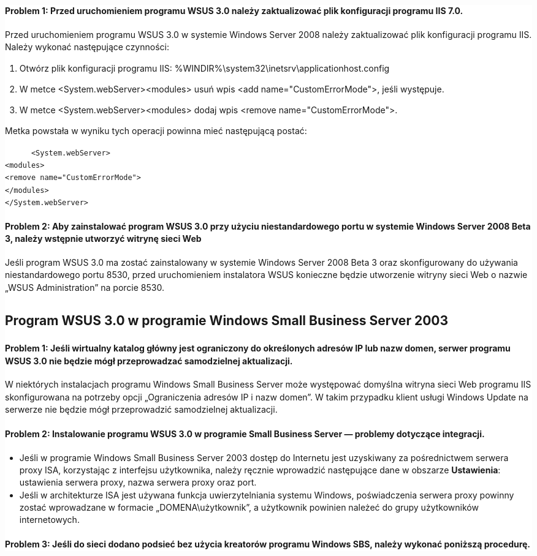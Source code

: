 #### Problem 1: Przed uruchomieniem programu WSUS 3.0 należy zaktualizować plik konfiguracji programu IIS 7.0.
  
Przed uruchomieniem programu WSUS 3.0 w systemie Windows Server 2008 należy zaktualizować plik konfiguracji programu IIS. Należy wykonać następujące czynności:
  
1. Otwórz plik konfiguracji programu IIS: %WINDIR%\\system32\\inetsrv\\applicationhost.config
  
2. W metce &lt;System.webServer&gt;&lt;modules&gt; usuń wpis &lt;add name="CustomErrorMode"&gt;, jeśli występuje.
  
3. W metce &lt;System.webServer&gt;&lt;modules&gt; dodaj wpis &lt;remove name="CustomErrorMode"&gt;.
  
Metka powstała w wyniku tych operacji powinna mieć następującą postać:
  
```  
      <System.webServer>
<modules>
<remove name="CustomErrorMode">
</modules>
</System.webServer>
```
  
#### Problem 2: Aby zainstalować program WSUS 3.0 przy użyciu niestandardowego portu w systemie Windows Server 2008 Beta 3, należy wstępnie utworzyć witrynę sieci Web
  
Jeśli program WSUS 3.0 ma zostać zainstalowany w systemie Windows Server 2008 Beta 3 oraz skonfigurowany do używania niestandardowego portu 8530, przed uruchomieniem instalatora WSUS konieczne będzie utworzenie witryny sieci Web o nazwie „WSUS Administration” na porcie 8530.
  
Program WSUS 3.0 w programie Windows Small Business Server 2003  
---------------------------------------------------------------
  
#### Problem 1: Jeśli wirtualny katalog główny jest ograniczony do określonych adresów IP lub nazw domen, serwer programu WSUS 3.0 nie będzie mógł przeprowadzać samodzielnej aktualizacji.
  
W niektórych instalacjach programu Windows Small Business Server może występować domyślna witryna sieci Web programu IIS skonfigurowana na potrzeby opcji „Ograniczenia adresów IP i nazw domen”. W takim przypadku klient usługi Windows Update na serwerze nie będzie mógł przeprowadzić samodzielnej aktualizacji.
  
#### Problem 2: Instalowanie programu WSUS 3.0 w programie Small Business Server — problemy dotyczące integracji.
  
-   Jeśli w programie Windows Small Business Server 2003 dostęp do Internetu jest uzyskiwany za pośrednictwem serwera proxy ISA, korzystając z interfejsu użytkownika, należy ręcznie wprowadzić następujące dane w obszarze **Ustawienia**: ustawienia serwera proxy, nazwa serwera proxy oraz port.  
-   Jeśli w architekturze ISA jest używana funkcja uwierzytelniania systemu Windows, poświadczenia serwera proxy powinny zostać wprowadzane w formacie „DOMENA\\użytkownik”, a użytkownik powinien należeć do grupy użytkowników internetowych.
  
#### Problem 3: Jeśli do sieci dodano podsieć bez użycia kreatorów programu Windows SBS, należy wykonać poniższą procedurę.
  